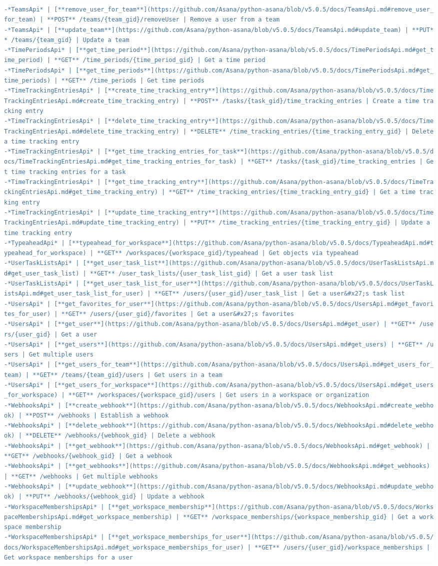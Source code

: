 ```diff
-*TeamsApi* | [**remove_user_for_team**](https://github.com/Asana/python-asana/blob/v5.0.5/docs/TeamsApi.md#remove_user_for_team) | **POST** /teams/{team_gid}/removeUser | Remove a user from a team
-*TeamsApi* | [**update_team**](https://github.com/Asana/python-asana/blob/v5.0.5/docs/TeamsApi.md#update_team) | **PUT** /teams/{team_gid} | Update a team
-*TimePeriodsApi* | [**get_time_period**](https://github.com/Asana/python-asana/blob/v5.0.5/docs/TimePeriodsApi.md#get_time_period) | **GET** /time_periods/{time_period_gid} | Get a time period
-*TimePeriodsApi* | [**get_time_periods**](https://github.com/Asana/python-asana/blob/v5.0.5/docs/TimePeriodsApi.md#get_time_periods) | **GET** /time_periods | Get time periods
-*TimeTrackingEntriesApi* | [**create_time_tracking_entry**](https://github.com/Asana/python-asana/blob/v5.0.5/docs/TimeTrackingEntriesApi.md#create_time_tracking_entry) | **POST** /tasks/{task_gid}/time_tracking_entries | Create a time tracking entry
-*TimeTrackingEntriesApi* | [**delete_time_tracking_entry**](https://github.com/Asana/python-asana/blob/v5.0.5/docs/TimeTrackingEntriesApi.md#delete_time_tracking_entry) | **DELETE** /time_tracking_entries/{time_tracking_entry_gid} | Delete a time tracking entry
-*TimeTrackingEntriesApi* | [**get_time_tracking_entries_for_task**](https://github.com/Asana/python-asana/blob/v5.0.5/docs/TimeTrackingEntriesApi.md#get_time_tracking_entries_for_task) | **GET** /tasks/{task_gid}/time_tracking_entries | Get time tracking entries for a task
-*TimeTrackingEntriesApi* | [**get_time_tracking_entry**](https://github.com/Asana/python-asana/blob/v5.0.5/docs/TimeTrackingEntriesApi.md#get_time_tracking_entry) | **GET** /time_tracking_entries/{time_tracking_entry_gid} | Get a time tracking entry
-*TimeTrackingEntriesApi* | [**update_time_tracking_entry**](https://github.com/Asana/python-asana/blob/v5.0.5/docs/TimeTrackingEntriesApi.md#update_time_tracking_entry) | **PUT** /time_tracking_entries/{time_tracking_entry_gid} | Update a time tracking entry
-*TypeaheadApi* | [**typeahead_for_workspace**](https://github.com/Asana/python-asana/blob/v5.0.5/docs/TypeaheadApi.md#typeahead_for_workspace) | **GET** /workspaces/{workspace_gid}/typeahead | Get objects via typeahead
-*UserTaskListsApi* | [**get_user_task_list**](https://github.com/Asana/python-asana/blob/v5.0.5/docs/UserTaskListsApi.md#get_user_task_list) | **GET** /user_task_lists/{user_task_list_gid} | Get a user task list
-*UserTaskListsApi* | [**get_user_task_list_for_user**](https://github.com/Asana/python-asana/blob/v5.0.5/docs/UserTaskListsApi.md#get_user_task_list_for_user) | **GET** /users/{user_gid}/user_task_list | Get a user&#x27;s task list
-*UsersApi* | [**get_favorites_for_user**](https://github.com/Asana/python-asana/blob/v5.0.5/docs/UsersApi.md#get_favorites_for_user) | **GET** /users/{user_gid}/favorites | Get a user&#x27;s favorites
-*UsersApi* | [**get_user**](https://github.com/Asana/python-asana/blob/v5.0.5/docs/UsersApi.md#get_user) | **GET** /users/{user_gid} | Get a user
-*UsersApi* | [**get_users**](https://github.com/Asana/python-asana/blob/v5.0.5/docs/UsersApi.md#get_users) | **GET** /users | Get multiple users
-*UsersApi* | [**get_users_for_team**](https://github.com/Asana/python-asana/blob/v5.0.5/docs/UsersApi.md#get_users_for_team) | **GET** /teams/{team_gid}/users | Get users in a team
-*UsersApi* | [**get_users_for_workspace**](https://github.com/Asana/python-asana/blob/v5.0.5/docs/UsersApi.md#get_users_for_workspace) | **GET** /workspaces/{workspace_gid}/users | Get users in a workspace or organization
-*WebhooksApi* | [**create_webhook**](https://github.com/Asana/python-asana/blob/v5.0.5/docs/WebhooksApi.md#create_webhook) | **POST** /webhooks | Establish a webhook
-*WebhooksApi* | [**delete_webhook**](https://github.com/Asana/python-asana/blob/v5.0.5/docs/WebhooksApi.md#delete_webhook) | **DELETE** /webhooks/{webhook_gid} | Delete a webhook
-*WebhooksApi* | [**get_webhook**](https://github.com/Asana/python-asana/blob/v5.0.5/docs/WebhooksApi.md#get_webhook) | **GET** /webhooks/{webhook_gid} | Get a webhook
-*WebhooksApi* | [**get_webhooks**](https://github.com/Asana/python-asana/blob/v5.0.5/docs/WebhooksApi.md#get_webhooks) | **GET** /webhooks | Get multiple webhooks
-*WebhooksApi* | [**update_webhook**](https://github.com/Asana/python-asana/blob/v5.0.5/docs/WebhooksApi.md#update_webhook) | **PUT** /webhooks/{webhook_gid} | Update a webhook
-*WorkspaceMembershipsApi* | [**get_workspace_membership**](https://github.com/Asana/python-asana/blob/v5.0.5/docs/WorkspaceMembershipsApi.md#get_workspace_membership) | **GET** /workspace_memberships/{workspace_membership_gid} | Get a workspace membership
-*WorkspaceMembershipsApi* | [**get_workspace_memberships_for_user**](https://github.com/Asana/python-asana/blob/v5.0.5/docs/WorkspaceMembershipsApi.md#get_workspace_memberships_for_user) | **GET** /users/{user_gid}/workspace_memberships | Get workspace memberships for a user
```